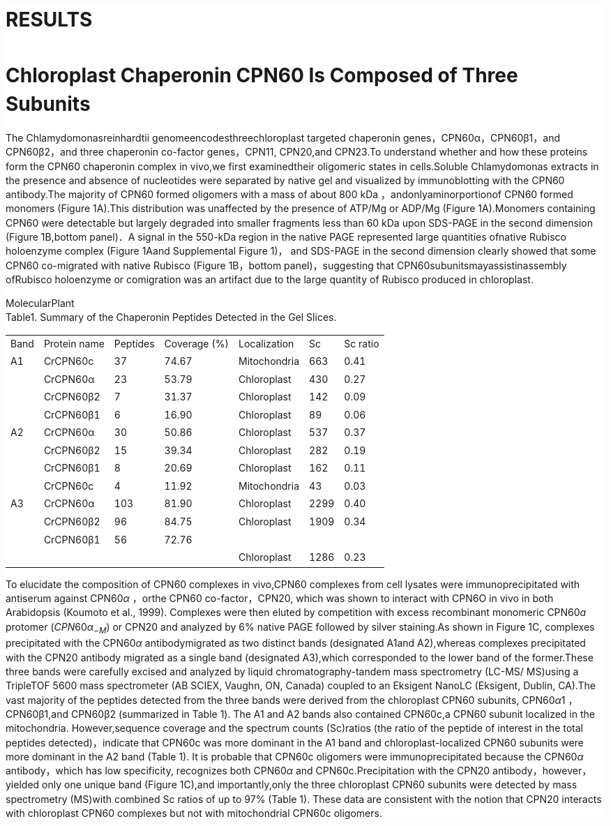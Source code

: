 # RESULTS

# Chloroplast Chaperonin CPN60 Is Composed of Three Subunits

The Chlamydomonasreinhardtii genomeencodesthreechloroplast targeted chaperonin genes，CPN60α，CPN60β1，and CPN60β2，and three chaperonin co-factor genes，CPN11, CPN20,and CPN23.To understand whether and how these proteins form the CPN60 chaperonin complex in vivo,we first examinedtheir oligomeric states in cells.Soluble Chlamydomonas extracts in the presence and absence of nucleotides were separated by native gel and visualized by immunoblotting with the CPN60 antibody.The majority of CPN60 formed oligomers with a mass of about $8 0 0 ~ \mathsf { k D a }$ ，andonlyaminorportionof CPN60 formed monomers (Figure 1A).This distribution was unaffected by the presence of ATP/Mg or ADP/Mg (Figure 1A).Monomers containing CPN60 were detectable but largely degraded into smaller fragments less than $6 0 ~ \mathsf { k D a }$ upon SDS-PAGE in the second dimension (Figure 1B,bottom panel)．A signal in the 550-kDa region in the native PAGE represented large quantities ofnative Rubisco holoenzyme complex (Figure 1Aand Supplemental Figure 1)， and SDS-PAGE in the second dimension clearly showed that some CPN60 co-migrated with native Rubisco (Figure 1B，bottom panel)，suggesting that CPN60subunitsmayassistinassembly ofRubisco holoenzyme or comigration was an artifact due to the large quantity of Rubisco produced in chloroplast.

MolecularPlant   
Table1. Summary of the Chaperonin Peptides Detected in the Gel Slices.   

<html><body><table><tr><td>Band</td><td>Protein name</td><td>Peptides</td><td>Coverage (%)</td><td>Localization</td><td>Sc</td><td>Sc ratio</td></tr><tr><td rowspan="4">A1</td><td>CrCPN60c</td><td>37</td><td>74.67</td><td>Mitochondria</td><td>663</td><td>0.41</td></tr><tr><td>CrCPN60α</td><td>23</td><td>53.79</td><td>Chloroplast</td><td>430</td><td>0.27</td></tr><tr><td>CrCPN60β2</td><td>7</td><td>31.37</td><td>Chloroplast</td><td>142</td><td>0.09</td></tr><tr><td>CrCPN60β1</td><td>6</td><td>16.90</td><td>Chloroplast</td><td>89</td><td>0.06</td></tr><tr><td rowspan="4">A2</td><td>CrCPN60α</td><td>30</td><td>50.86</td><td>Chloroplast</td><td>537</td><td>0.37</td></tr><tr><td>CrCPN60β2</td><td>15</td><td>39.34</td><td>Chloroplast</td><td>282</td><td>0.19</td></tr><tr><td>CrCPN60β1</td><td>8</td><td>20.69</td><td>Chloroplast</td><td>162</td><td>0.11</td></tr><tr><td>CrCPN60c</td><td>4</td><td>11.92</td><td>Mitochondria</td><td>43</td><td>0.03</td></tr><tr><td rowspan="4">A3</td><td>CrCPN60α</td><td>103</td><td>81.90</td><td>Chloroplast</td><td>2299</td><td>0.40</td></tr><tr><td>CrCPN60β2</td><td>96</td><td>84.75</td><td>Chloroplast</td><td>1909</td><td>0.34</td></tr><tr><td>CrCPN60β1</td><td>56</td><td>72.76</td><td></td><td></td><td></td></tr><tr><td></td><td></td><td></td><td>Chloroplast</td><td>1286</td><td>0.23</td></tr></table></body></html>

To elucidate the composition of CPN60 complexes in vivo,CPN60 complexes from cell lysates were immunoprecipitated with antiserum against ${ \mathsf { C P N 6 0 } } \alpha$ ，orthe CPN60 co-factor，CPN20, which was shown to interact with CPN6O in vivo in both Arabidopsis (Koumoto et al., 1999). Complexes were then eluted by competition with excess recombinant monomeric ${ \mathsf { C P N 6 0 } } a$ protomer $( C P N 6 0 \alpha _ { - M } )$ or CPN20 and analyzed by $6 \%$ native PAGE followed by silver staining.As shown in Figure 1C, complexes precipitated with the ${ \mathsf { C P N 6 0 } } \alpha$ antibodymigrated as two distinct bands (designated A1and A2),whereas complexes precipitated with the CPN20 antibody migrated as a single band (designated A3),which corresponded to the lower band of the former.These three bands were carefully excised and analyzed by liquid chromatography-tandem mass spectrometry (LC-MS/ MS)using a TripleTOF 5600 mass spectrometer (AB SCIEX, Vaughn, ON, Canada) coupled to an Eksigent NanoLC (Eksigent, Dublin, CA).The vast majority of the peptides detected from the three bands were derived from the chloroplast CPN60 subunits, ${ \mathsf { C P N 6 0 } } \alpha 1$ ，CPN60β1,and CPN60β2 (summarized in Table 1). The A1 and A2 bands also contained CPN60c,a CPN60 subunit localized in the mitochondria. However,sequence coverage and the spectrum counts (Sc)ratios (the ratio of the peptide of interest in the total peptides detected)，indicate that CPN60c was more dominant in the A1 band and chloroplast-localized CPN60 subunits were more dominant in the A2 band (Table 1). It is probable that CPN60c oligomers were immunoprecipitated because the ${ \mathsf { C P N 6 0 } } \alpha$ antibody，which has low specificity, recognizes both ${ \mathsf { C P N 6 0 } } \alpha$ and CPN60c.Precipitation with the CPN20 antibody，however，yielded only one unique band (Figure 1C),and importantly,only the three chloroplast CPN60 subunits were detected by mass spectrometry (MS)with combined Sc ratios of up to $9 7 \%$ (Table 1). These data are consistent with the notion that CPN20 interacts with chloroplast CPN60 complexes but not with mitochondrial CPN60c oligomers.

